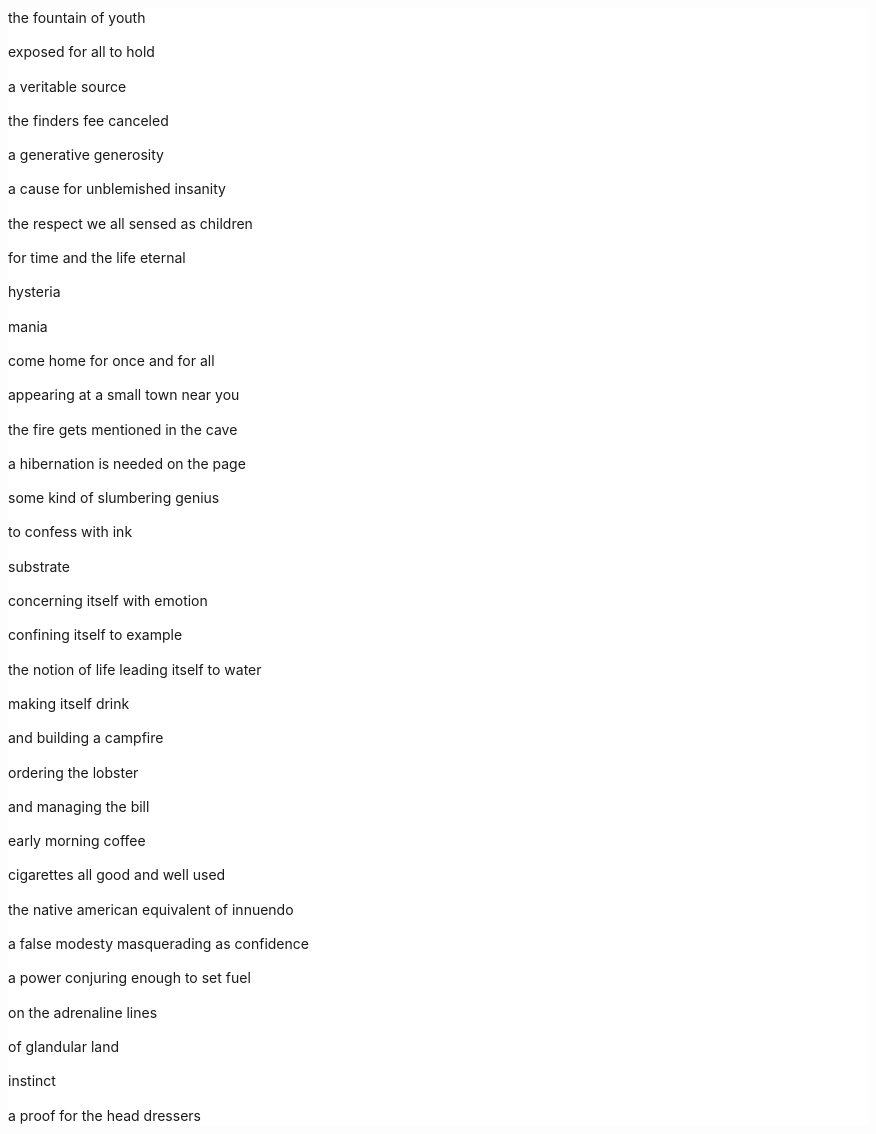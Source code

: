 the fountain of youth 

exposed for all to hold 

a veritable source 

the finders fee canceled 

a generative generosity 

a cause for unblemished insanity 

the respect we all sensed as children 

for time and the life eternal 

hysteria 

mania 

come home for once and for all 

appearing at a small town near you 


the fire gets mentioned in the cave 

a hibernation is needed on the page 

some kind of slumbering genius 

to confess with ink 

substrate 

concerning itself with emotion 

confining itself to example 

the notion of life leading itself to water 

making itself drink 

and building a campfire 

ordering the lobster 

and managing the bill 

early morning coffee 

cigarettes all good and well used 

the native american equivalent of innuendo 

a false modesty masquerading as confidence 

a power conjuring enough to set fuel 

on the adrenaline lines 

of glandular land 

instinct 

a proof for the head dressers 
